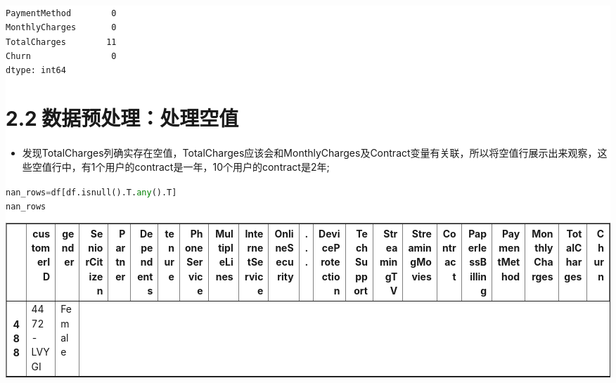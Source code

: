     PaymentMethod        0
    MonthlyCharges       0
    TotalCharges        11
    Churn                0
    dtype: int64



# 2.2 数据预处理：处理空值

* 发现TotalCharges列确实存在空值，TotalCharges应该会和MonthlyCharges及Contract变量有关联，所以将空值行展示出来观察，这些空值行中，有1个用户的contract是一年，10个用户的contract是2年;


```python
nan_rows=df[df.isnull().T.any().T]
nan_rows
```




<div>
<style scoped>
    .dataframe tbody tr th:only-of-type {
        vertical-align: middle;
    }

    .dataframe tbody tr th {
        vertical-align: top;
    }

    .dataframe thead th {
        text-align: right;
    }
</style>
<table border="1" class="dataframe">
  <thead>
    <tr style="text-align: right;">
      <th></th>
      <th>customerID</th>
      <th>gender</th>
      <th>SeniorCitizen</th>
      <th>Partner</th>
      <th>Dependents</th>
      <th>tenure</th>
      <th>PhoneService</th>
      <th>MultipleLines</th>
      <th>InternetService</th>
      <th>OnlineSecurity</th>
      <th>...</th>
      <th>DeviceProtection</th>
      <th>TechSupport</th>
      <th>StreamingTV</th>
      <th>StreamingMovies</th>
      <th>Contract</th>
      <th>PaperlessBilling</th>
      <th>PaymentMethod</th>
      <th>MonthlyCharges</th>
      <th>TotalCharges</th>
      <th>Churn</th>
    </tr>
  </thead>
  <tbody>
    <tr>
      <th>488</th>
      <td>4472-LVYGI</td>
      <td>Female</td>